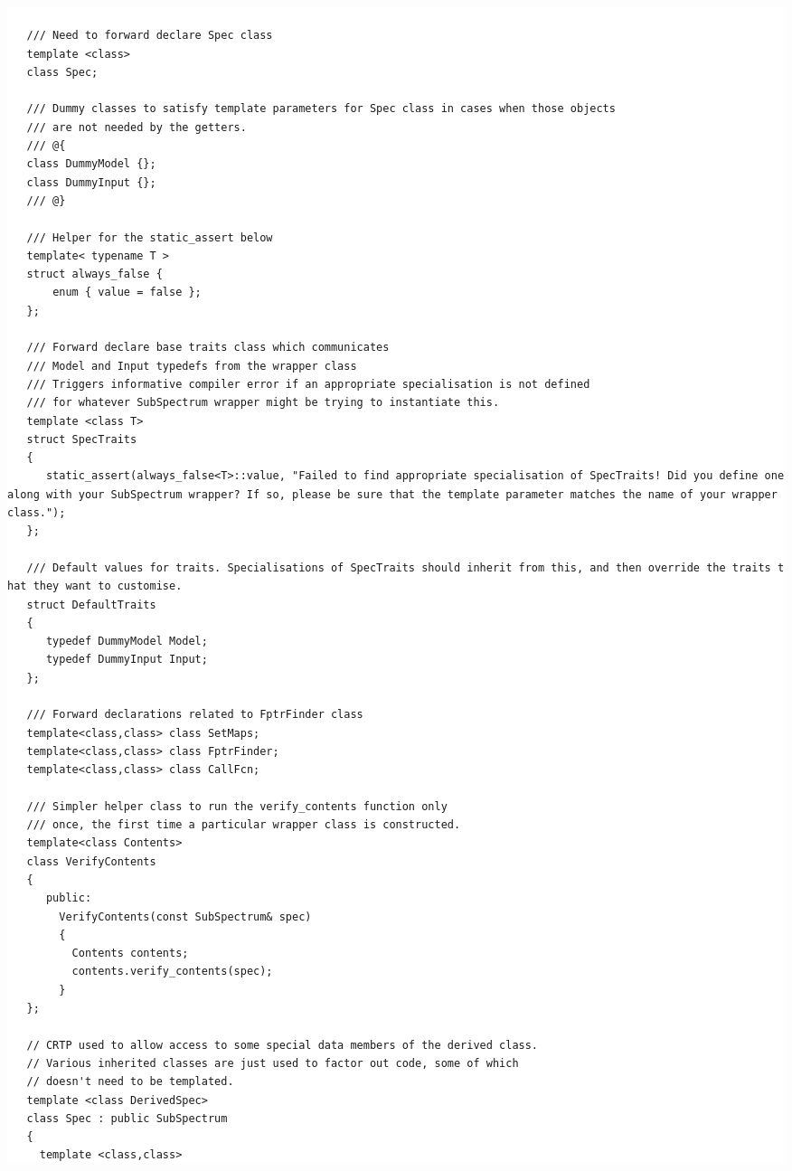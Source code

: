 ```

   /// Need to forward declare Spec class
   template <class>
   class Spec;

   /// Dummy classes to satisfy template parameters for Spec class in cases when those objects
   /// are not needed by the getters.
   /// @{
   class DummyModel {};
   class DummyInput {};
   /// @}
 
   /// Helper for the static_assert below
   template< typename T >
   struct always_false { 
       enum { value = false };  
   };

   /// Forward declare base traits class which communicates
   /// Model and Input typedefs from the wrapper class
   /// Triggers informative compiler error if an appropriate specialisation is not defined
   /// for whatever SubSpectrum wrapper might be trying to instantiate this.
   template <class T>
   struct SpecTraits
   {
      static_assert(always_false<T>::value, "Failed to find appropriate specialisation of SpecTraits! Did you define one along with your SubSpectrum wrapper? If so, please be sure that the template parameter matches the name of your wrapper class.");
   };

   /// Default values for traits. Specialisations of SpecTraits should inherit from this, and then override the traits that they want to customise.
   struct DefaultTraits
   {
      typedef DummyModel Model;
      typedef DummyInput Input;
   };

   /// Forward declarations related to FptrFinder class
   template<class,class> class SetMaps;
   template<class,class> class FptrFinder;  
   template<class,class> class CallFcn; 

   /// Simpler helper class to run the verify_contents function only
   /// once, the first time a particular wrapper class is constructed.
   template<class Contents>
   class VerifyContents
   {
      public:
        VerifyContents(const SubSpectrum& spec)
        {
          Contents contents;
          contents.verify_contents(spec); 
        }
   };

   // CRTP used to allow access to some special data members of the derived class.
   // Various inherited classes are just used to factor out code, some of which
   // doesn't need to be templated.
   template <class DerivedSpec>
   class Spec : public SubSpectrum
   {
     template <class,class>
```